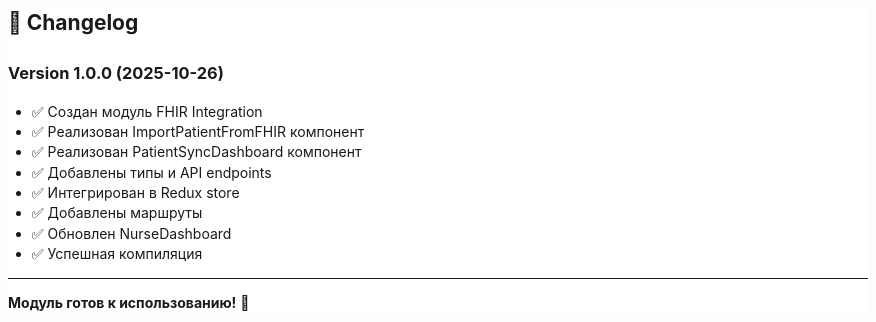 ## 📝 Changelog

### Version 1.0.0 (2025-10-26)
- ✅ Создан модуль FHIR Integration
- ✅ Реализован ImportPatientFromFHIR компонент
- ✅ Реализован PatientSyncDashboard компонент
- ✅ Добавлены типы и API endpoints
- ✅ Интегрирован в Redux store
- ✅ Добавлены маршруты
- ✅ Обновлен NurseDashboard
- ✅ Успешная компиляция

---

**Модуль готов к использованию!** 🎉
